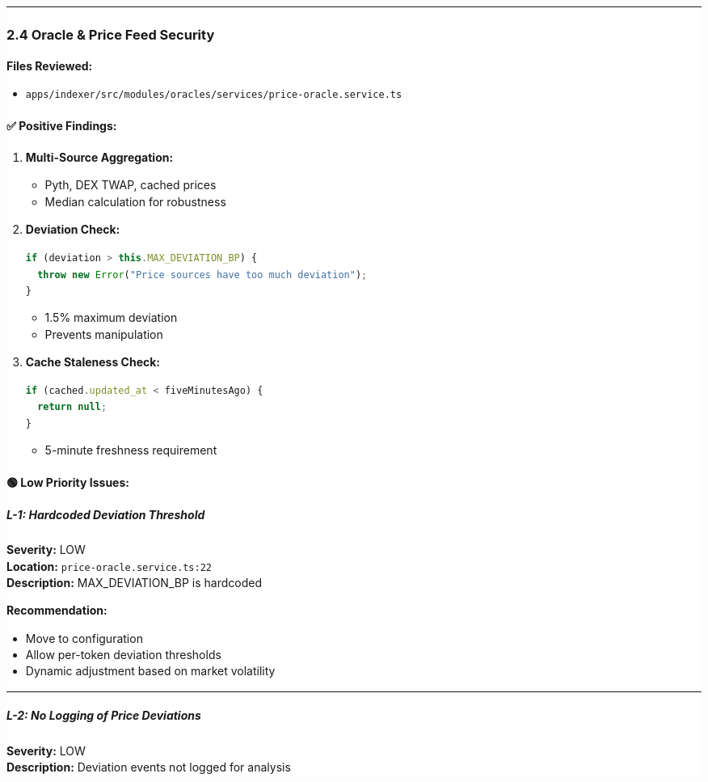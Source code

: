 ```typescript
```

---

### 2.4 Oracle & Price Feed Security

**Files Reviewed:**

- `apps/indexer/src/modules/oracles/services/price-oracle.service.ts`

#### ✅ Positive Findings:

1. **Multi-Source Aggregation:**
   - Pyth, DEX TWAP, cached prices
   - Median calculation for robustness

2. **Deviation Check:**

   ```typescript
   if (deviation > this.MAX_DEVIATION_BP) {
     throw new Error("Price sources have too much deviation");
   }
   ```

   - 1.5% maximum deviation
   - Prevents manipulation

3. **Cache Staleness Check:**

   ```typescript
   if (cached.updated_at < fiveMinutesAgo) {
     return null;
   }
   ```

   - 5-minute freshness requirement

#### 🟢 Low Priority Issues:

##### L-1: Hardcoded Deviation Threshold

**Severity:** LOW  
**Location:** `price-oracle.service.ts:22`  
**Description:** MAX_DEVIATION_BP is hardcoded

**Recommendation:**

- Move to configuration
- Allow per-token deviation thresholds
- Dynamic adjustment based on market volatility

---

##### L-2: No Logging of Price Deviations

**Severity:** LOW  
**Description:** Deviation events not logged for analysis
